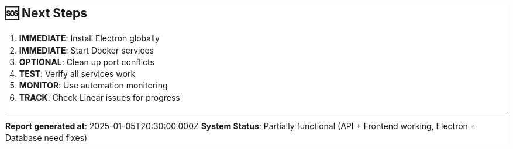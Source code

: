 ## 🆘 **Next Steps**

1. **IMMEDIATE**: Install Electron globally
2. **IMMEDIATE**: Start Docker services
3. **OPTIONAL**: Clean up port conflicts
4. **TEST**: Verify all services work
5. **MONITOR**: Use automation monitoring
6. **TRACK**: Check Linear issues for progress

---

**Report generated at**: 2025-01-05T20:30:00.000Z
**System Status**: Partially functional (API + Frontend working, Electron + Database need fixes)
